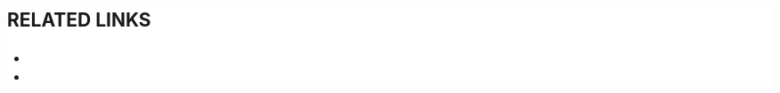 
## RELATED LINKS

- [](https://learn.microsoft.com/powershell/module/microsoft.graph.security/add-mgsecuritycaseediscoverycasereviewsettoreviewset)
- [](https://learn.microsoft.com/graph/api/security-ediscoveryreviewset-addtoreviewset?view=graph-rest-1.0)






















